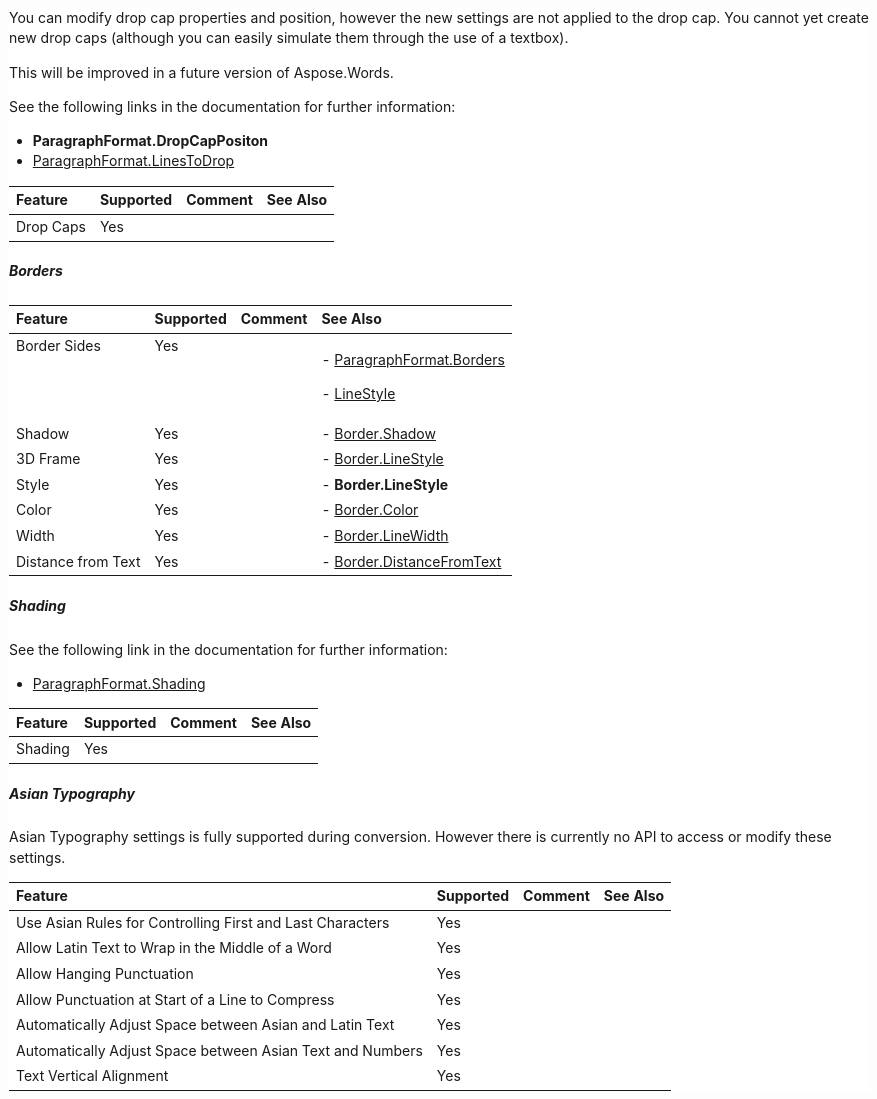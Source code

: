 You can modify drop cap properties and position, however the new settings are not applied to the drop cap. You cannot yet create new drop caps (although you can easily simulate them through the use of a textbox). 

This will be improved in a future version of Aspose.Words.

See the following links in the documentation for further information:

- **ParagraphFormat.DropCapPositon**
- [ParagraphFormat.LinesToDrop](/pages/createpage.action?spaceKey=wordsnet&title=LinesToDrop+Property&linkCreation=true&fromPageId=2595908)

|**Feature**|**Supported**|**Comment**|**See Also**|
| :- | :- | :- | :- |
|Drop Caps |Yes | | |
##### **Borders**

|**Feature**|**Supported**|**Comment**|**See Also**|
| :- | :- | :- | :- |
|Border Sides |Yes | |<p>- [ParagraphFormat.Borders](/pages/createpage.action?spaceKey=wordsnet&title=Borders+Property&linkCreation=true&fromPageId=2595908) </p><p>- [LineStyle](/pages/createpage.action?spaceKey=wordsnet&title=LineStyle+Class&linkCreation=true&fromPageId=2595908)</p>|
|Shadow |Yes | |- [Border.Shadow](/pages/createpage.action?spaceKey=wordsnet&title=Shadow+Property&linkCreation=true&fromPageId=2595908)|
|3D Frame |Yes | |- [Border.LineStyle](/pages/createpage.action?spaceKey=wordsnet&title=LineStyle+Class&linkCreation=true&fromPageId=2595908)|
|Style |Yes | |- **Border.LineStyle**|
|Color |Yes | |- [Border.Color](/pages/createpage.action?spaceKey=wordsnet&title=Color+Property&linkCreation=true&fromPageId=2595908)|
|Width |Yes | |- [Border.LineWidth](/pages/createpage.action?spaceKey=wordsnet&title=LineWidth+Property&linkCreation=true&fromPageId=2595908)|
|Distance from Text |Yes | |- [Border.DistanceFromText](/pages/createpage.action?spaceKey=wordsnet&title=DistanceFromText+Property&linkCreation=true&fromPageId=2595908)|
##### **Shading**
See the following link in the documentation for further information:

- [ParagraphFormat.Shading](/pages/createpage.action?spaceKey=wordsnet&title=Shading+Class&linkCreation=true&fromPageId=2595908)

|**Feature**|**Supported**|**Comment**|**See Also**|
| :- | :- | :- | :- |
|Shading |Yes | | |
##### **Asian Typography**
Asian Typography settings is fully supported during conversion. However there is currently no API to access or modify these settings.

|**Feature**|**Supported**|**Comment**|**See Also**|
| :- | :- | :- | :- |
|Use Asian Rules for Controlling First and Last Characters |Yes | | |
|Allow Latin Text to Wrap in the Middle of a Word |Yes | | |
|Allow Hanging Punctuation |Yes | | |
|Allow Punctuation at Start of a Line to Compress |Yes | | |
|Automatically Adjust Space between Asian and Latin Text |Yes | | |
|Automatically Adjust Space between Asian Text and Numbers |Yes | | |
|Text Vertical Alignment |Yes | | |

